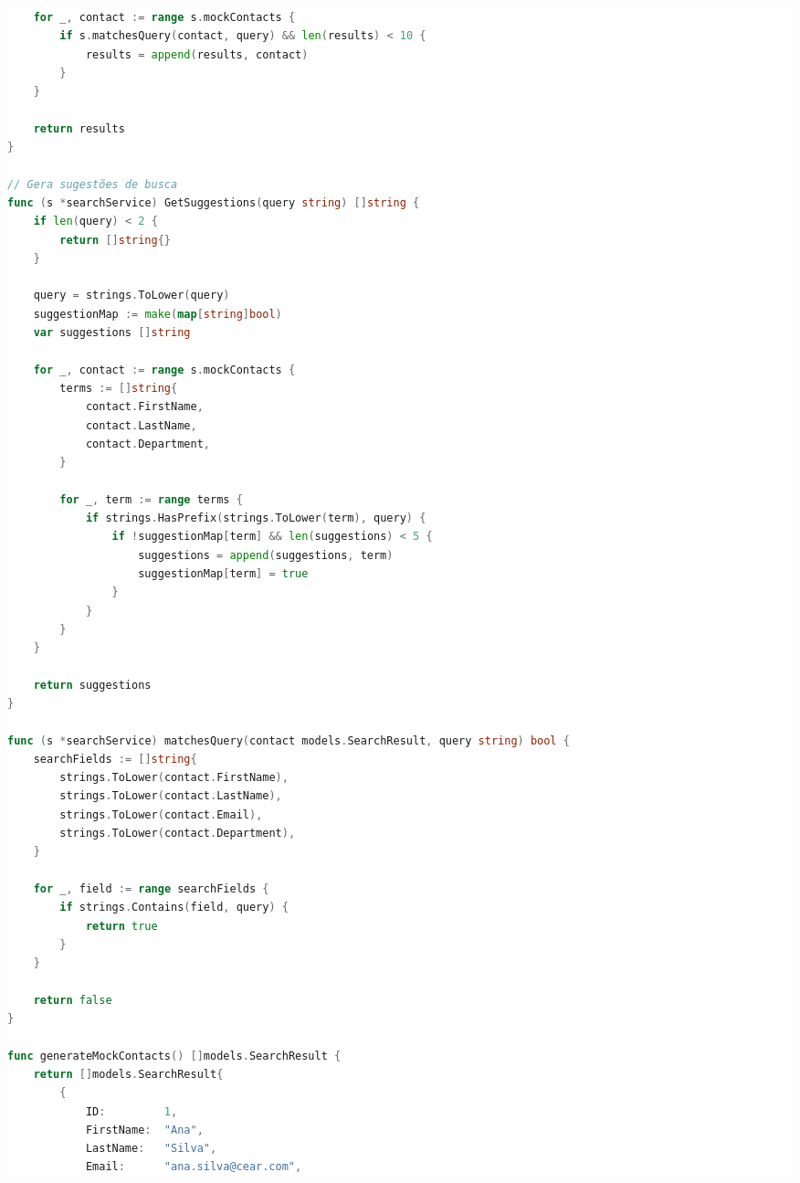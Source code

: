 ```go
	for _, contact := range s.mockContacts {
		if s.matchesQuery(contact, query) && len(results) < 10 {
			results = append(results, contact)
		}
	}
	
	return results
}

// Gera sugestões de busca
func (s *searchService) GetSuggestions(query string) []string {
	if len(query) < 2 {
		return []string{}
	}
	
	query = strings.ToLower(query)
	suggestionMap := make(map[string]bool)
	var suggestions []string
	
	for _, contact := range s.mockContacts {
		terms := []string{
			contact.FirstName,
			contact.LastName,
			contact.Department,
		}
		
		for _, term := range terms {
			if strings.HasPrefix(strings.ToLower(term), query) {
				if !suggestionMap[term] && len(suggestions) < 5 {
					suggestions = append(suggestions, term)
					suggestionMap[term] = true
				}
			}
		}
	}
	
	return suggestions
}

func (s *searchService) matchesQuery(contact models.SearchResult, query string) bool {
	searchFields := []string{
		strings.ToLower(contact.FirstName),
		strings.ToLower(contact.LastName),
		strings.ToLower(contact.Email),
		strings.ToLower(contact.Department),
	}
	
	for _, field := range searchFields {
		if strings.Contains(field, query) {
			return true
		}
	}
	
	return false
}

func generateMockContacts() []models.SearchResult {
	return []models.SearchResult{
		{
			ID:         1,
			FirstName:  "Ana",
			LastName:   "Silva",
			Email:      "ana.silva@cear.com",
```